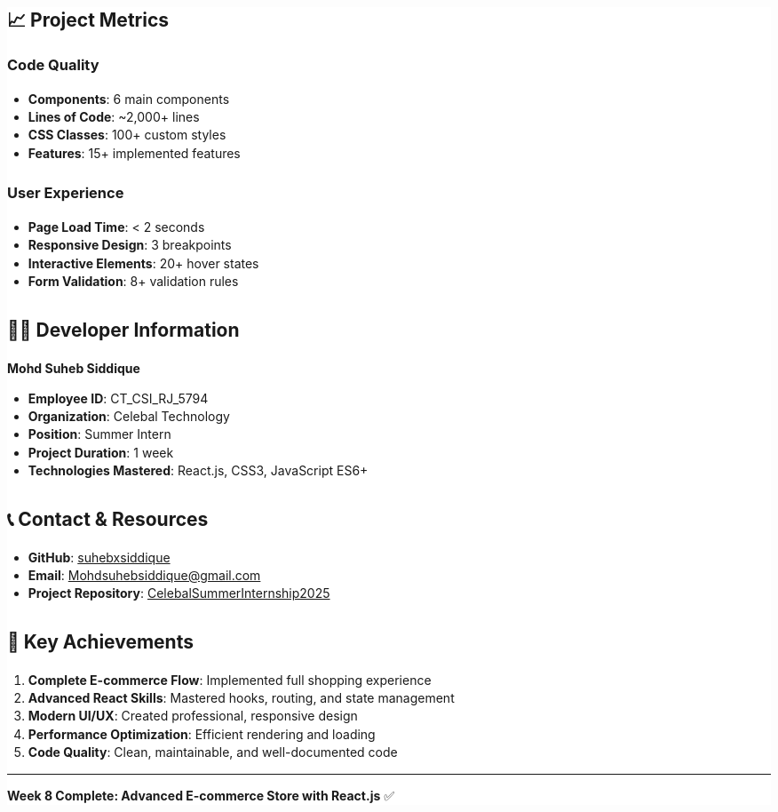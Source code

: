 ## 📈 Project Metrics

### Code Quality
- **Components**: 6 main components
- **Lines of Code**: ~2,000+ lines
- **CSS Classes**: 100+ custom styles
- **Features**: 15+ implemented features

### User Experience
- **Page Load Time**: < 2 seconds
- **Responsive Design**: 3 breakpoints
- **Interactive Elements**: 20+ hover states
- **Form Validation**: 8+ validation rules

## 👨‍💻 Developer Information

**Mohd Suheb Siddique**  
- **Employee ID**: CT_CSI_RJ_5794
- **Organization**: Celebal Technology
- **Position**: Summer Intern
- **Project Duration**: 1 week
- **Technologies Mastered**: React.js, CSS3, JavaScript ES6+

## 📞 Contact & Resources

- **GitHub**: [suhebxsiddique](https://github.com/suhebxsiddique)
- **Email**: Mohdsuhebsiddique@gmail.com
- **Project Repository**: [CelebalSummerInternship2025](https://github.com/suhebxsiddique/CelebalSummerInternship2025)

## 🎯 Key Achievements

1. **Complete E-commerce Flow**: Implemented full shopping experience
2. **Advanced React Skills**: Mastered hooks, routing, and state management
3. **Modern UI/UX**: Created professional, responsive design
4. **Performance Optimization**: Efficient rendering and loading
5. **Code Quality**: Clean, maintainable, and well-documented code

---

**Week 8 Complete: Advanced E-commerce Store with React.js** ✅ 
